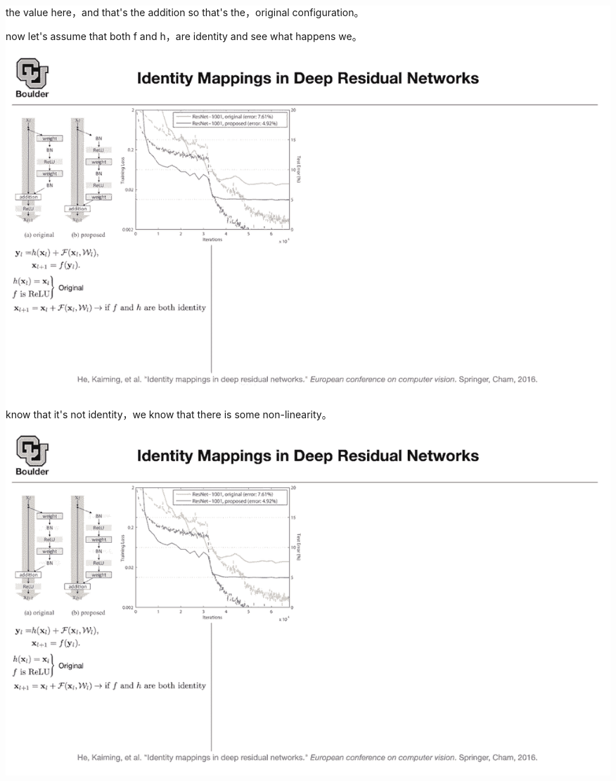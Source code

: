 the value here，and that's the addition so that's the，original configuration。

now let's assume that both f and h，are identity and see what happens we。



![](img/4a4d024a0a4b499b4e7a7301d81e6acf_67.png)

know that it's not identity，we know that there is some non-linearity。



![](img/4a4d024a0a4b499b4e7a7301d81e6acf_69.png)
